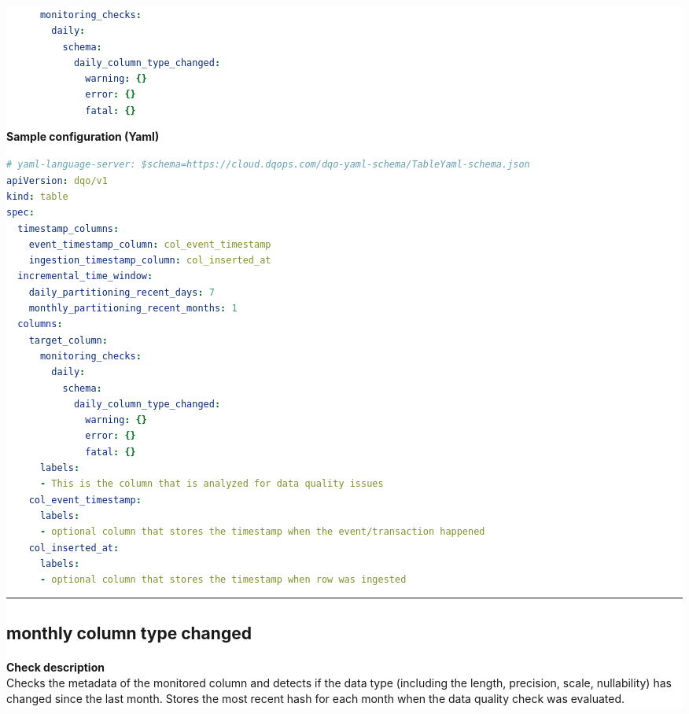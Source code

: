 ```yaml
      monitoring_checks:
        daily:
          schema:
            daily_column_type_changed:
              warning: {}
              error: {}
              fatal: {}
```
**Sample configuration (Yaml)**  
```yaml hl_lines="13-19"
# yaml-language-server: $schema=https://cloud.dqops.com/dqo-yaml-schema/TableYaml-schema.json
apiVersion: dqo/v1
kind: table
spec:
  timestamp_columns:
    event_timestamp_column: col_event_timestamp
    ingestion_timestamp_column: col_inserted_at
  incremental_time_window:
    daily_partitioning_recent_days: 7
    monthly_partitioning_recent_months: 1
  columns:
    target_column:
      monitoring_checks:
        daily:
          schema:
            daily_column_type_changed:
              warning: {}
              error: {}
              fatal: {}
      labels:
      - This is the column that is analyzed for data quality issues
    col_event_timestamp:
      labels:
      - optional column that stores the timestamp when the event/transaction happened
    col_inserted_at:
      labels:
      - optional column that stores the timestamp when row was ingested

```







___

## **monthly column type changed**  
  
**Check description**  
Checks the metadata of the monitored column and detects if the data type (including the length, precision, scale, nullability) has changed since the last month. Stores the most recent hash for each month when the data quality check was evaluated.  
  
